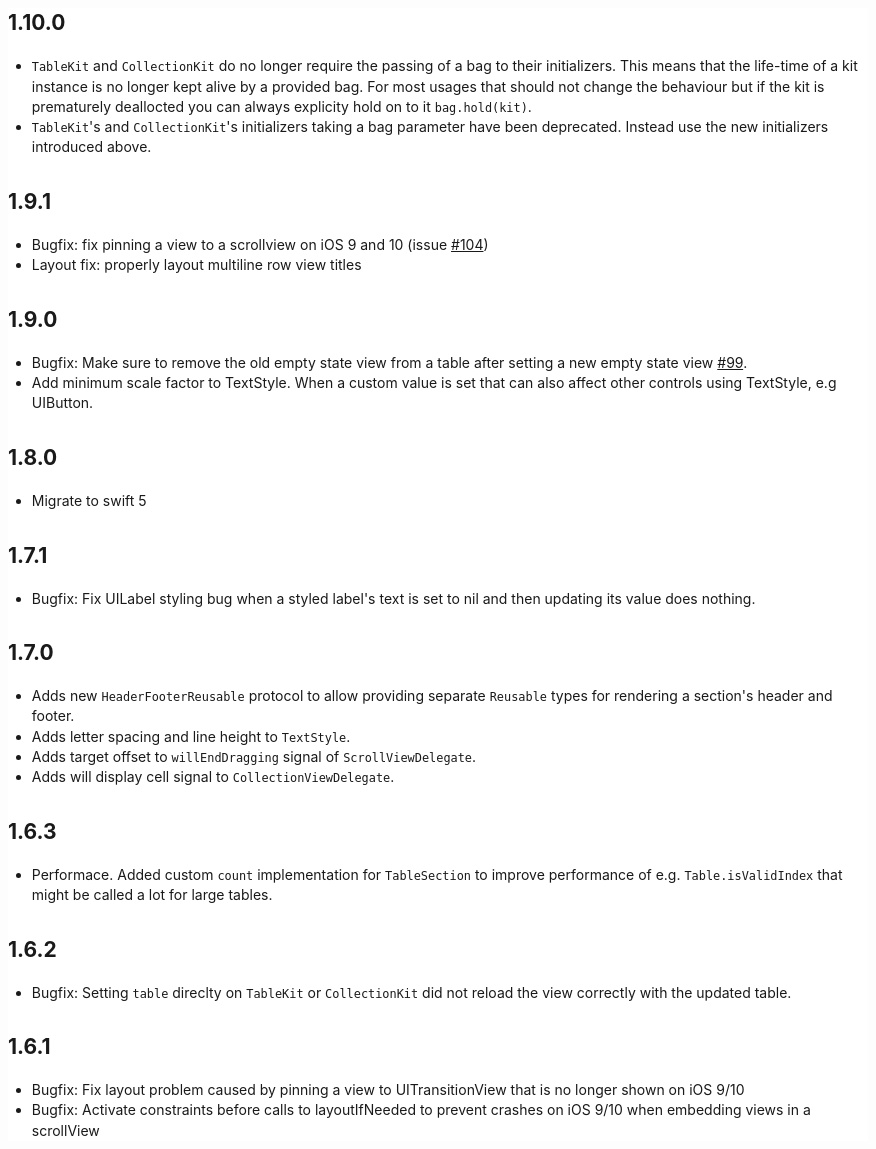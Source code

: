 ## 1.10.0
- `TableKit` and `CollectionKit` do no longer require the passing of a bag to their initializers. This means that the life-time of a kit instance is no longer kept alive by a provided bag. For most usages that should not change the behaviour but if the kit is prematurely deallocted you can always explicity hold on to it `bag.hold(kit)`.
- `TableKit`'s and `CollectionKit`'s initializers taking a bag parameter have been deprecated. Instead use the new initializers introduced above.

## 1.9.1
- Bugfix: fix pinning a view to a scrollview on iOS 9 and 10 (issue [#104](https://github.com/iZettle/Form/issues/104))
- Layout fix: properly layout multiline row view titles

## 1.9.0
- Bugfix: Make sure to remove the old empty state view from a table after setting a new empty state view [#99](https://github.com/iZettle/Form/issues/99).
- Add minimum scale factor to TextStyle. When a custom value is set that can also affect other controls using TextStyle, e.g UIButton.

## 1.8.0
- Migrate to swift 5

## 1.7.1
- Bugfix: Fix UILabel styling bug when a styled label's text is set to nil and then updating its value does nothing.

## 1.7.0
- Adds new `HeaderFooterReusable` protocol to allow providing separate `Reusable` types for rendering a section's header and footer.
- Adds letter spacing and line height to `TextStyle`.
- Adds target offset to `willEndDragging` signal of `ScrollViewDelegate`.
- Adds will display cell signal to `CollectionViewDelegate`.

## 1.6.3
- Performace. Added custom `count` implementation for `TableSection` to improve performance of e.g. `Table.isValidIndex` that might be called a lot for large tables.

## 1.6.2
- Bugfix: Setting `table` direclty on `TableKit` or `CollectionKit` did not reload the view correctly with the updated table.

## 1.6.1
- Bugfix: Fix layout problem caused by pinning a view to UITransitionView that is no longer shown on iOS 9/10
- Bugfix: Activate constraints before calls to layoutIfNeeded to prevent crashes on iOS 9/10 when embedding views in a scrollView
